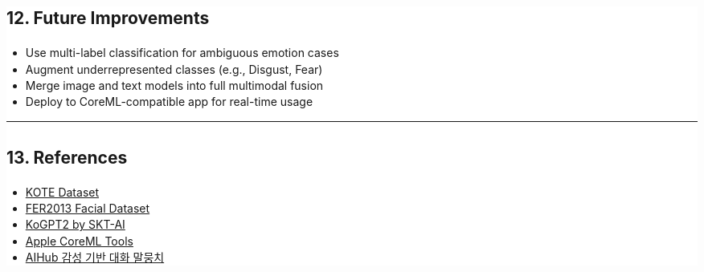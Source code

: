 
## 12. Future Improvements

- Use multi-label classification for ambiguous emotion cases  
- Augment underrepresented classes (e.g., Disgust, Fear)  
- Merge image and text models into full multimodal fusion  
- Deploy to CoreML-compatible app for real-time usage  

---

## 13. References

- [KOTE Dataset](https://github.com/searle-j/KOTE)  
- [FER2013 Facial Dataset](https://www.kaggle.com/datasets/msambare/fer2013)  
- [KoGPT2 by SKT-AI](https://github.com/SKT-AI/KoGPT2)  
- [Apple CoreML Tools](https://github.com/apple/coremltools)  
- [AIHub 감성 기반 대화 말뭉치](https://aihub.or.kr/aihubdata/data/view.do?currMenu=115&topMenu=100&aihubDataSe=data&dataSetSn=71305)  
